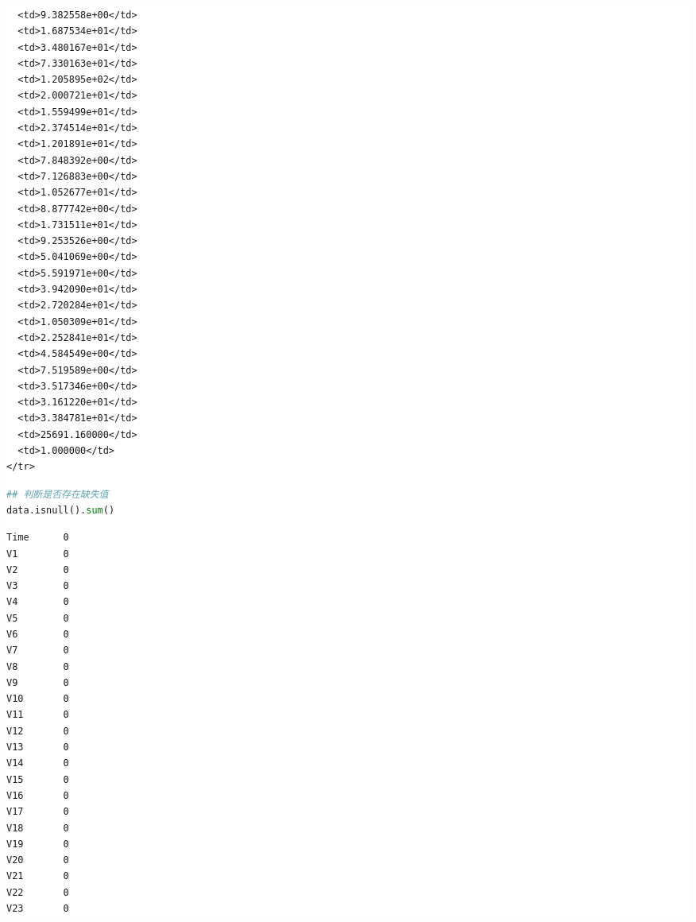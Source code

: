       <td>9.382558e+00</td>
      <td>1.687534e+01</td>
      <td>3.480167e+01</td>
      <td>7.330163e+01</td>
      <td>1.205895e+02</td>
      <td>2.000721e+01</td>
      <td>1.559499e+01</td>
      <td>2.374514e+01</td>
      <td>1.201891e+01</td>
      <td>7.848392e+00</td>
      <td>7.126883e+00</td>
      <td>1.052677e+01</td>
      <td>8.877742e+00</td>
      <td>1.731511e+01</td>
      <td>9.253526e+00</td>
      <td>5.041069e+00</td>
      <td>5.591971e+00</td>
      <td>3.942090e+01</td>
      <td>2.720284e+01</td>
      <td>1.050309e+01</td>
      <td>2.252841e+01</td>
      <td>4.584549e+00</td>
      <td>7.519589e+00</td>
      <td>3.517346e+00</td>
      <td>3.161220e+01</td>
      <td>3.384781e+01</td>
      <td>25691.160000</td>
      <td>1.000000</td>
    </tr>
  </tbody>
</table>
</div>




```python
## 判断是否存在缺失值
data.isnull().sum()
```




    Time      0
    V1        0
    V2        0
    V3        0
    V4        0
    V5        0
    V6        0
    V7        0
    V8        0
    V9        0
    V10       0
    V11       0
    V12       0
    V13       0
    V14       0
    V15       0
    V16       0
    V17       0
    V18       0
    V19       0
    V20       0
    V21       0
    V22       0
    V23       0